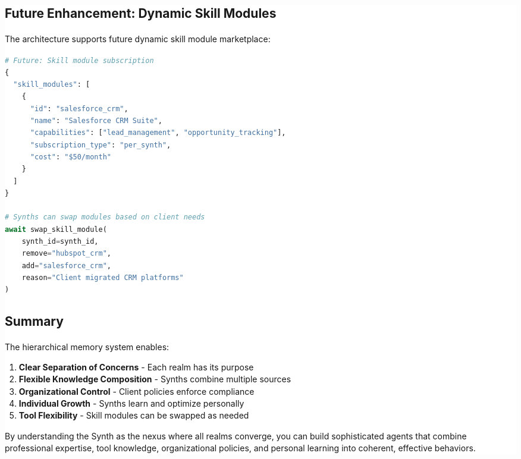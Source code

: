 ## Future Enhancement: Dynamic Skill Modules

The architecture supports future dynamic skill module marketplace:

```python
# Future: Skill module subscription
{
  "skill_modules": [
    {
      "id": "salesforce_crm",
      "name": "Salesforce CRM Suite",
      "capabilities": ["lead_management", "opportunity_tracking"],
      "subscription_type": "per_synth",
      "cost": "$50/month"
    }
  ]
}

# Synths can swap modules based on client needs
await swap_skill_module(
    synth_id=synth_id,
    remove="hubspot_crm",
    add="salesforce_crm",
    reason="Client migrated CRM platforms"
)
```

## Summary

The hierarchical memory system enables:

1. **Clear Separation of Concerns** - Each realm has its purpose
2. **Flexible Knowledge Composition** - Synths combine multiple sources
3. **Organizational Control** - Client policies enforce compliance
4. **Individual Growth** - Synths learn and optimize personally
5. **Tool Flexibility** - Skill modules can be swapped as needed

By understanding the Synth as the nexus where all realms converge, you can build sophisticated agents that combine professional expertise, tool knowledge, organizational policies, and personal learning into coherent, effective behaviors.